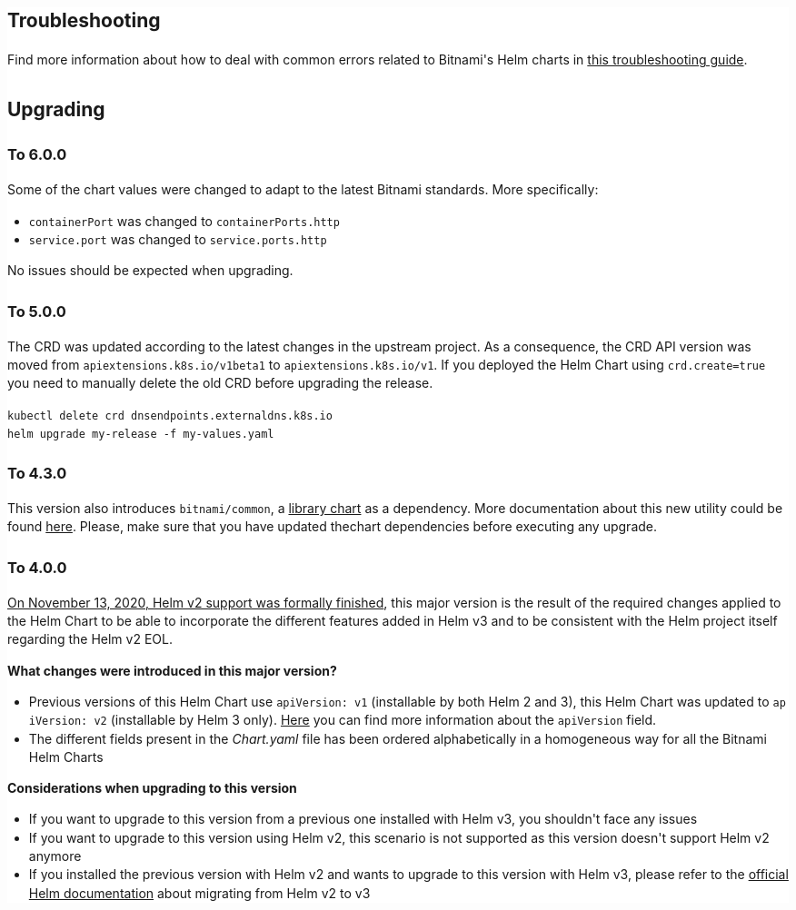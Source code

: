 ## Troubleshooting

Find more information about how to deal with common errors related to Bitnami's Helm charts in [this troubleshooting guide](https://docs.bitnami.com/general/how-to/troubleshoot-helm-chart-issues).
## Upgrading

### To 6.0.0

Some of the chart values were changed to adapt to the latest Bitnami standards. More specifically:

- `containerPort` was changed to `containerPorts.http`
- `service.port` was changed to `service.ports.http`

No issues should be expected when upgrading.

### To 5.0.0

The CRD was updated according to the latest changes in the upstream project. As a consequence, the CRD API version was moved from `apiextensions.k8s.io/v1beta1` to `apiextensions.k8s.io/v1`. If you deployed the Helm Chart using `crd.create=true` you need to manually delete the old CRD before upgrading the release.

```console
kubectl delete crd dnsendpoints.externaldns.k8s.io
helm upgrade my-release -f my-values.yaml
```

### To 4.3.0

This version also introduces `bitnami/common`, a [library chart](https://helm.sh/docs/topics/library_charts/#helm) as a dependency. More documentation about this new utility could be found [here](https://github.com/bitnami/charts/tree/master/bitnami/common#bitnami-common-library-chart). Please, make sure that you have updated thechart dependencies before executing any upgrade.

### To 4.0.0

[On November 13, 2020, Helm v2 support was formally finished](https://github.com/helm/charts#status-of-the-project), this major version is the result of the required changes applied to the Helm Chart to be able to incorporate the different features added in Helm v3 and to be consistent with the Helm project itself regarding the Helm v2 EOL.

**What changes were introduced in this major version?**

- Previous versions of this Helm Chart use `apiVersion: v1` (installable by both Helm 2 and 3), this Helm Chart was updated to `apiVersion: v2` (installable by Helm 3 only). [Here](https://helm.sh/docs/topics/charts/#the-apiversion-field) you can find more information about the `apiVersion` field.
- The different fields present in the *Chart.yaml* file has been ordered alphabetically in a homogeneous way for all the Bitnami Helm Charts

**Considerations when upgrading to this version**

- If you want to upgrade to this version from a previous one installed with Helm v3, you shouldn't face any issues
- If you want to upgrade to this version using Helm v2, this scenario is not supported as this version doesn't support Helm v2 anymore
- If you installed the previous version with Helm v2 and wants to upgrade to this version with Helm v3, please refer to the [official Helm documentation](https://helm.sh/docs/topics/v2_v3_migration/#migration-use-cases) about migrating from Helm v2 to v3
